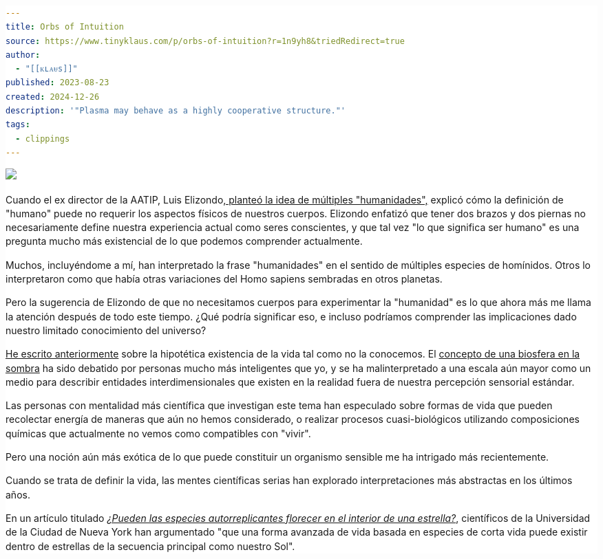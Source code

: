 ```yaml
---
title: Orbs of Intuition
source: https://www.tinyklaus.com/p/orbs-of-intuition?r=1n9yh8&triedRedirect=true
author:
  - "[[ᴋʟᴀᵾs]]"
published: 2023-08-23
created: 2024-12-26
description: '"Plasma may behave as a highly cooperative structure."'
tags:
  - clippings
---
```

![](https://substackcdn.com/image/fetch/w_1456,c_limit,f_auto,q_auto:good,fl_progressive:steep/https%3A%2F%2Fsubstack-post-media.s3.amazonaws.com%2Fpublic%2Fimages%2F8d888e84-c8d8-4d31-9881-7a3a84a48d91_1024x712.png)

  
Cuando el ex director de la AATIP, Luis Elizondo[, planteó la idea de múltiples "humanidades",](https://twitter.com/tinyklaus/status/1559974313008238592?s=20) explicó cómo la definición de "humano" puede no requerir los aspectos físicos de nuestros cuerpos. Elizondo enfatizó que tener dos brazos y dos piernas no necesariamente define nuestra experiencia actual como seres conscientes, y que tal vez "lo que significa ser humano" es una pregunta mucho más existencial de lo que podemos comprender actualmente.

  
Muchos, incluyéndome a mí, han interpretado la frase "humanidades" en el sentido de múltiples especies de homínidos. Otros lo interpretaron como que había otras variaciones del Homo sapiens sembradas en otros planetas.

  
Pero la sugerencia de Elizondo de que no necesitamos cuerpos para experimentar la "humanidad" es lo que ahora más me llama la atención después de todo este tiempo. ¿Qué podría significar eso, e incluso podríamos comprender las implicaciones dado nuestro limitado conocimiento del universo?

  
[He escrito anteriormente](https://www.tinyklaus.com/p/a-different-form-of-life) sobre la hipotética existencia de la vida tal como no la conocemos. El [concepto de una biosfera en la sombra](https://web.archive.org/web/20090320001019/http://spot.colorado.edu/~cleland/articles/Cleland_Copley.pdf) ha sido debatido por personas mucho más inteligentes que yo, y se ha malinterpretado a una escala aún mayor como un medio para describir entidades interdimensionales que existen en la realidad fuera de nuestra percepción sensorial estándar.

  
Las personas con mentalidad más científica que investigan este tema han especulado sobre formas de vida que pueden recolectar energía de maneras que aún no hemos considerado, o realizar procesos cuasi-biológicos utilizando composiciones químicas que actualmente no vemos como compatibles con "vivir".

  
Pero una noción aún más exótica de lo que puede constituir un organismo sensible me ha intrigado más recientemente.

  
Cuando se trata de definir la vida, las mentes científicas serias han explorado interpretaciones más abstractas en los últimos años.

  
En un artículo titulado *[¿Pueden las especies autorreplicantes florecer en el interior de una estrella?](http://journals.andromedapublisher.com/index.php/LHEP/article/view/166)*, científicos de la Universidad de la Ciudad de Nueva York han argumentado "que una forma avanzada de vida basada en especies de corta vida puede existir dentro de estrellas de la secuencia principal como nuestro Sol".
